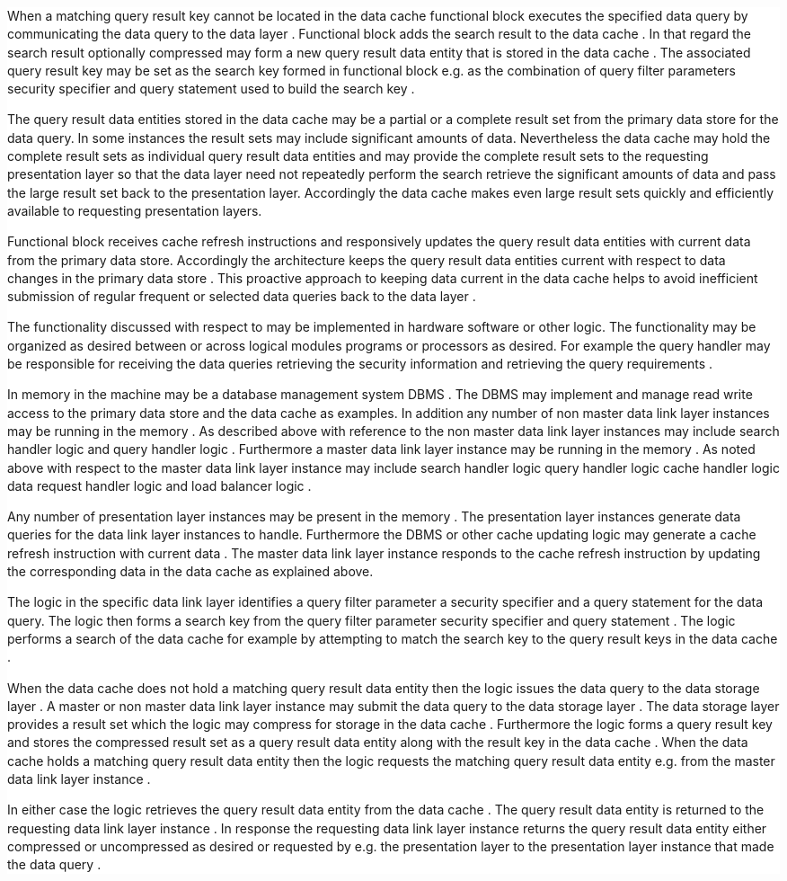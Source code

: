 When a matching query result key cannot be located in the data cache functional block executes the specified data query by communicating the data query to the data layer . Functional block adds the search result to the data cache . In that regard the search result optionally compressed may form a new query result data entity that is stored in the data cache . The associated query result key may be set as the search key formed in functional block e.g. as the combination of query filter parameters security specifier and query statement used to build the search key .

The query result data entities stored in the data cache may be a partial or a complete result set from the primary data store for the data query. In some instances the result sets may include significant amounts of data. Nevertheless the data cache may hold the complete result sets as individual query result data entities and may provide the complete result sets to the requesting presentation layer so that the data layer need not repeatedly perform the search retrieve the significant amounts of data and pass the large result set back to the presentation layer. Accordingly the data cache makes even large result sets quickly and efficiently available to requesting presentation layers.

Functional block receives cache refresh instructions and responsively updates the query result data entities with current data from the primary data store. Accordingly the architecture keeps the query result data entities current with respect to data changes in the primary data store . This proactive approach to keeping data current in the data cache helps to avoid inefficient submission of regular frequent or selected data queries back to the data layer .

The functionality discussed with respect to may be implemented in hardware software or other logic. The functionality may be organized as desired between or across logical modules programs or processors as desired. For example the query handler may be responsible for receiving the data queries retrieving the security information and retrieving the query requirements .

In memory in the machine may be a database management system DBMS . The DBMS may implement and manage read write access to the primary data store and the data cache as examples. In addition any number of non master data link layer instances may be running in the memory . As described above with reference to the non master data link layer instances may include search handler logic and query handler logic . Furthermore a master data link layer instance may be running in the memory . As noted above with respect to the master data link layer instance may include search handler logic query handler logic cache handler logic data request handler logic and load balancer logic .

Any number of presentation layer instances may be present in the memory . The presentation layer instances generate data queries for the data link layer instances to handle. Furthermore the DBMS or other cache updating logic may generate a cache refresh instruction with current data . The master data link layer instance responds to the cache refresh instruction by updating the corresponding data in the data cache as explained above.

The logic in the specific data link layer identifies a query filter parameter a security specifier and a query statement for the data query. The logic then forms a search key from the query filter parameter security specifier and query statement . The logic performs a search of the data cache for example by attempting to match the search key to the query result keys in the data cache .

When the data cache does not hold a matching query result data entity then the logic issues the data query to the data storage layer . A master or non master data link layer instance may submit the data query to the data storage layer . The data storage layer provides a result set which the logic may compress for storage in the data cache . Furthermore the logic forms a query result key and stores the compressed result set as a query result data entity along with the result key in the data cache . When the data cache holds a matching query result data entity then the logic requests the matching query result data entity e.g. from the master data link layer instance .

In either case the logic retrieves the query result data entity from the data cache . The query result data entity is returned to the requesting data link layer instance . In response the requesting data link layer instance returns the query result data entity either compressed or uncompressed as desired or requested by e.g. the presentation layer to the presentation layer instance that made the data query .
